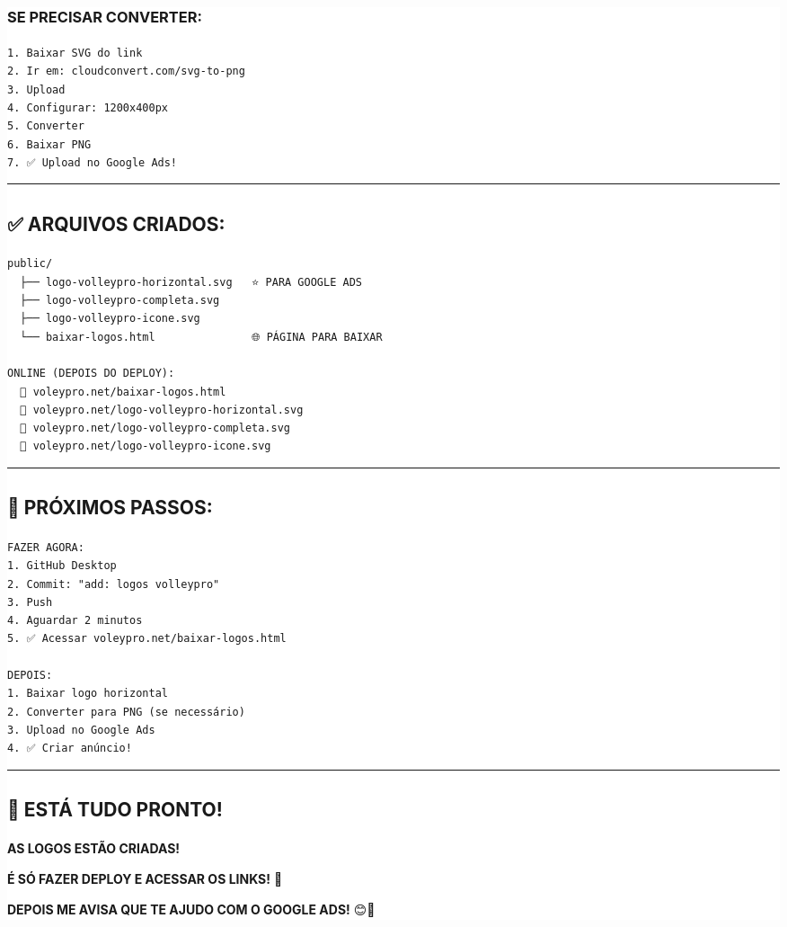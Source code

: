 ### **SE PRECISAR CONVERTER:**

```
1. Baixar SVG do link
2. Ir em: cloudconvert.com/svg-to-png
3. Upload
4. Configurar: 1200x400px
5. Converter
6. Baixar PNG
7. ✅ Upload no Google Ads!
```

---

## ✅ ARQUIVOS CRIADOS:

```
public/
  ├── logo-volleypro-horizontal.svg   ⭐ PARA GOOGLE ADS
  ├── logo-volleypro-completa.svg
  ├── logo-volleypro-icone.svg
  └── baixar-logos.html               🌐 PÁGINA PARA BAIXAR

ONLINE (DEPOIS DO DEPLOY):
  🔗 voleypro.net/baixar-logos.html
  🔗 voleypro.net/logo-volleypro-horizontal.svg
  🔗 voleypro.net/logo-volleypro-completa.svg
  🔗 voleypro.net/logo-volleypro-icone.svg
```

---

## 🚀 PRÓXIMOS PASSOS:

```
FAZER AGORA:
1. GitHub Desktop
2. Commit: "add: logos volleypro"
3. Push
4. Aguardar 2 minutos
5. ✅ Acessar voleypro.net/baixar-logos.html

DEPOIS:
1. Baixar logo horizontal
2. Converter para PNG (se necessário)
3. Upload no Google Ads
4. ✅ Criar anúncio!
```

---

## 🎉 ESTÁ TUDO PRONTO!

**AS LOGOS ESTÃO CRIADAS!**

**É SÓ FAZER DEPLOY E ACESSAR OS LINKS!** 🏐

**DEPOIS ME AVISA QUE TE AJUDO COM O GOOGLE ADS!** 😊💪
